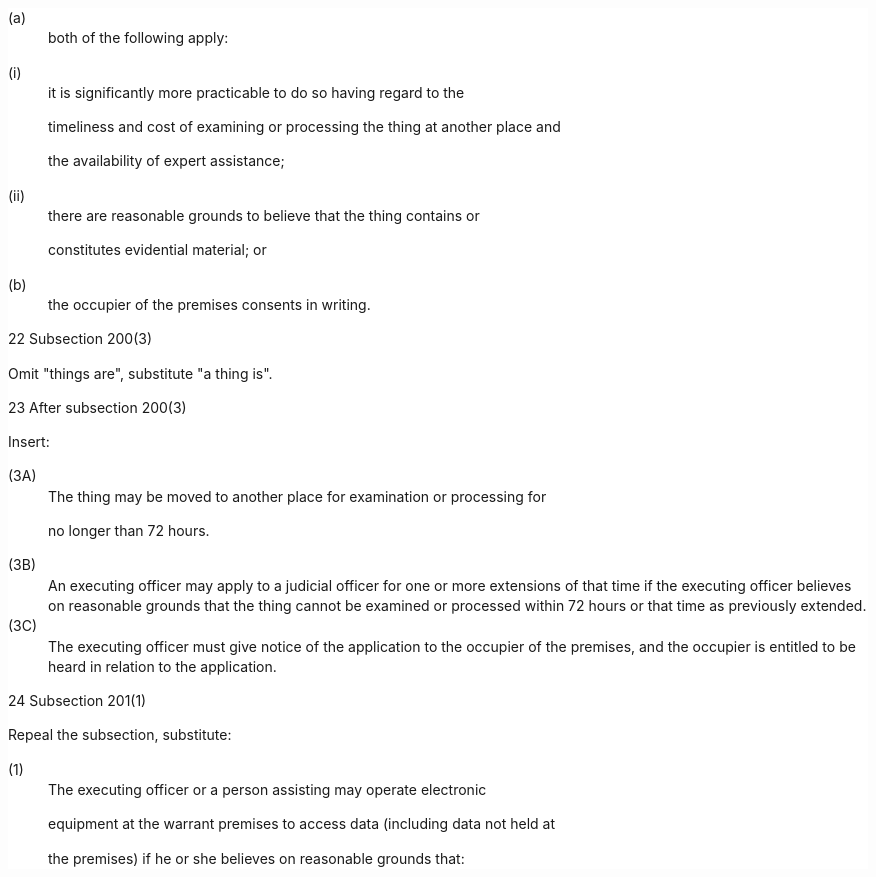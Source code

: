 </dd> </dl></dl>

<dl compact=""><dl compact=""><dl compact="">

<dt>(a)</dt><dd>both of the following apply:

</dd>

</dl></dl></dl>

<dl compact=""><dl compact=""><dl compact=""><dl compact="">

<dt>(i)</dt><dd>it is significantly more practicable to do so having regard to the

timeliness and cost of examining or processing the thing at another place and

the availability of expert assistance;</dd>

<dt>(ii)</dt><dd>there are reasonable grounds to believe that the thing contains or

constitutes evidential material; or

</dd>

</dl></dl></dl></dl>

<dl compact=""><dl compact=""><dl compact="">

<dt>(b)</dt><dd>the occupier of the premises consents in writing.

</dd>

</dl></dl></dl>

22  Subsection 200(3)

Omit "things are", substitute "a thing is".

23  After subsection 200(3)

Insert:

<dl compact=""><dl compact="">

<dt>(3A)</dt><dd>The thing may be moved to another place for examination or processing for

no longer than 72 hours.</dd> <dt>(3B)</dt><dd>An executing officer may apply to a judicial officer for one or more extensions of that time if the executing officer believes on reasonable grounds that the thing cannot be examined or processed within 72 hours or that time as previously extended.</dd> <dt>(3C)</dt><dd>The executing officer must give notice of the application to the occupier of the premises, and the occupier is entitled to be heard in relation to the application. </dd> </dl></dl>

24  Subsection 201(1)

Repeal the subsection, substitute:

<dl compact=""><dl compact="">

<dt>(1)</dt><dd>The executing officer or a person assisting may operate electronic

equipment at the warrant premises to access data (including data not held at

the premises) if he or she believes on reasonable grounds that:

</dd> </dl></dl>
